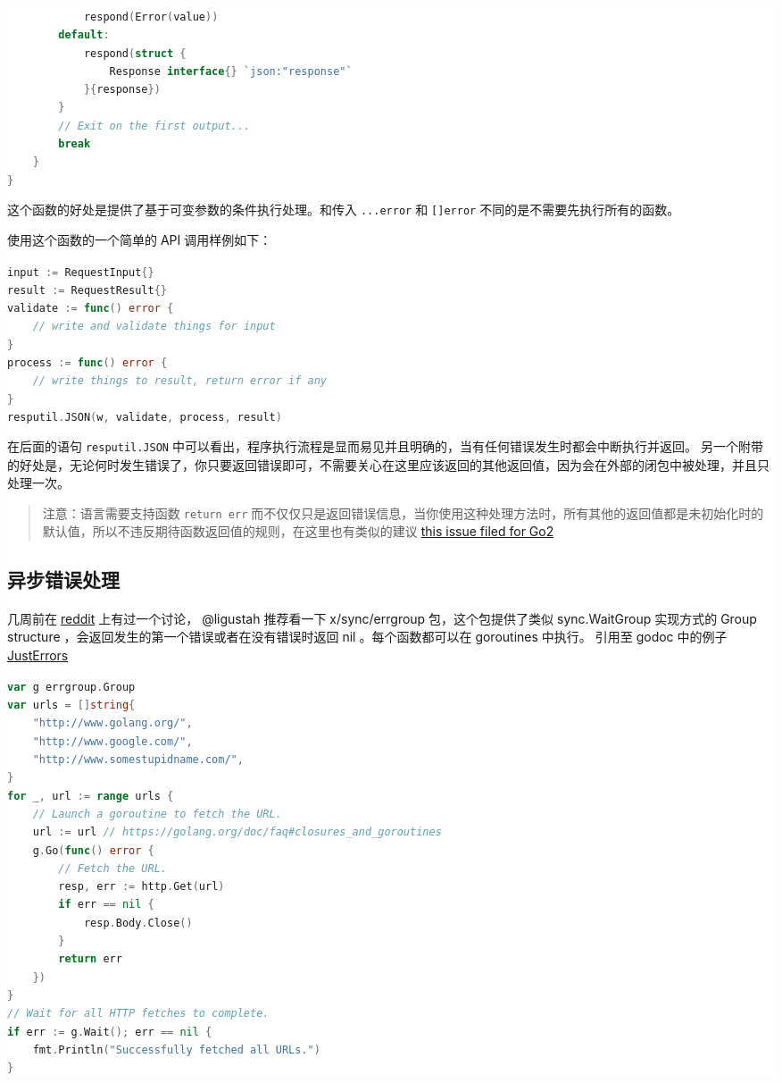 ```go
			respond(Error(value))
		default:
			respond(struct {
				Response interface{} `json:"response"`
			}{response})
		}
		// Exit on the first output...
		break
	}
}
```

这个函数的好处是提供了基于可变参数的条件执行处理。和传入 `...error` 和 `[]error` 不同的是不需要先执行所有的函数。

使用这个函数的一个简单的 API 调用样例如下：

```go
input := RequestInput{}
result := RequestResult{}
validate := func() error {
	// write and validate things for input
}
process := func() error {
	// write things to result, return error if any
}
resputil.JSON(w, validate, process, result)
```

在后面的语句 `resputil.JSON` 中可以看出，程序执行流程是显而易见并且明确的，当有任何错误发生时都会中断执行并返回。
另一个附带的好处是，无论何时发生错误了，你只要返回错误即可，不需要关心在这里应该返回的其他返回值，因为会在外部的闭包中被处理，并且只处理一次。

> 注意：语言需要支持函数 `return err` 而不仅仅只是返回错误信息，当你使用这种处理方法时，所有其他的返回值都是未初始化时的默认值，所以不违反期待函数返回值的规则，在这里也有类似的建议 [this issue filed for Go2](https://github.com/golang/go/issues/21161#issuecomment-318350273)

## 异步错误处理

几周前在 [reddit](https://www.reddit.com/r/golang/comments/77bf8c/function_composition_in_go_with_reflect/dokx20g/) 上有过一个讨论， @ligustah 推荐看一下 x/sync/errgroup 包，这个包提供了类似 sync.WaitGroup 实现方式的 Group structure ，会返回发生的第一个错误或者在没有错误时返回 nil 。每个函数都可以在 goroutines 中执行。
引用至 godoc 中的例子 [JustErrors](https://godoc.org/golang.org/x/sync/errgroup#ex-Group--JustErrors)

```go
var g errgroup.Group
var urls = []string{
	"http://www.golang.org/",
	"http://www.google.com/",
	"http://www.somestupidname.com/",
}
for _, url := range urls {
	// Launch a goroutine to fetch the URL.
	url := url // https://golang.org/doc/faq#closures_and_goroutines
	g.Go(func() error {
		// Fetch the URL.
		resp, err := http.Get(url)
		if err == nil {
			resp.Body.Close()
		}
		return err
	})
}
// Wait for all HTTP fetches to complete.
if err := g.Wait(); err == nil {
	fmt.Println("Successfully fetched all URLs.")
}
```
